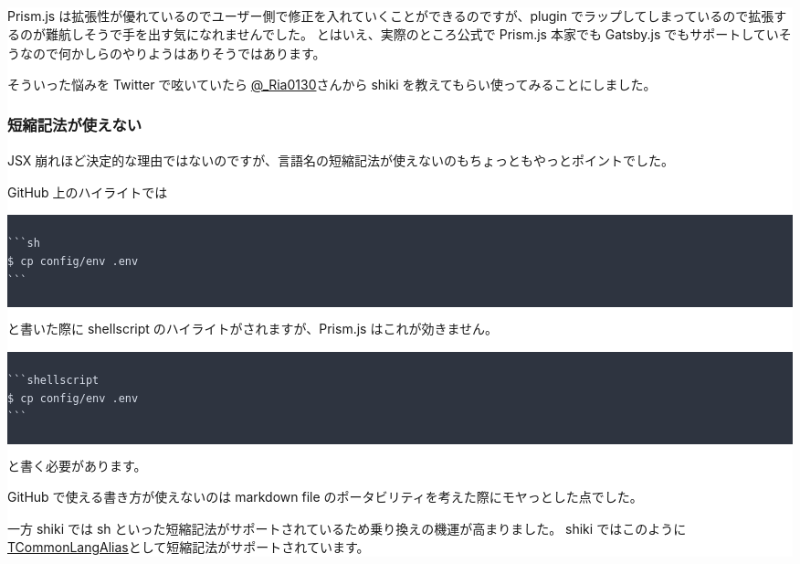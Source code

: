 Prism.js は拡張性が優れているのでユーザー側で修正を入れていくことができるのですが、plugin でラップしてしまっているので拡張するのが難航しそうで手を出す気になれませんでした。
とはいえ、実際のところ公式で Prism.js 本家でも Gatsby.js でもサポートしていそうなので何かしらのやりようはありそうではあります。

そういった悩みを Twitter で呟いていたら [@\_Ria0130](https://twitter.com/_Ria0130/status/1292507432598384640?s=20)さんから shiki を教えてもらい使ってみることにしました。

### 短縮記法が使えない

JSX 崩れほど決定的な理由ではないのですが、言語名の短縮記法が使えないのもちょっともやっとポイントでした。

GitHub 上のハイライトでは

<pre class="shiki" style="background-color: #2e3440">
<code>
<span style="color: #D8DEE9FF">```sh</span>
<span style="color: #D8DEE9FF">$ cp config/env .env</span>
<span style="color: #D8DEE9FF">```</span>
</code>
</pre>

と書いた際に shellscript のハイライトがされますが、Prism.js はこれが効きません。

<pre class="shiki" style="background-color: #2e3440">
<code>
<span style="color: #D8DEE9FF">```shellscript</span>
<span style="color: #D8DEE9FF">$ cp config/env .env</span>
<span style="color: #D8DEE9FF">```</span>
</code>
</pre>

と書く必要があります。

GitHub で使える書き方が使えないのは markdown file のポータビリティを考えた際にモヤっとした点でした。

一方 shiki では sh といった短縮記法がサポートされているため乗り換えの機運が高まりました。
shiki ではこのように[TCommonLangAlias](https://github.com/shikijs/shiki/blob/master/packages/languages/README.md#literal-values)として短縮記法がサポートされています。
